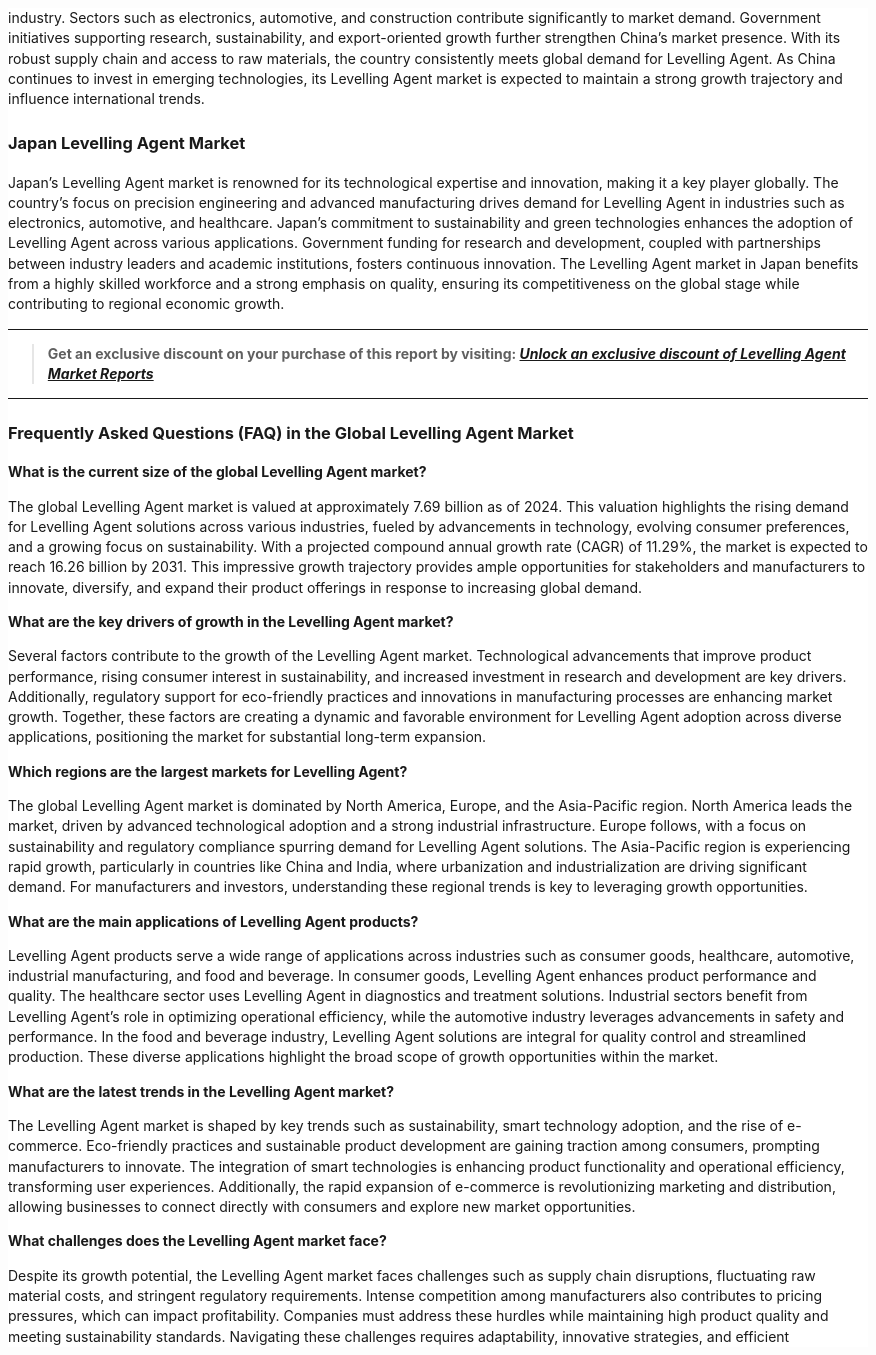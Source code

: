 industry. Sectors such as electronics, automotive, and construction contribute significantly to market demand. Government initiatives supporting research, sustainability, and export-oriented growth further strengthen China&rsquo;s market presence. With its robust supply chain and access to raw materials, the country consistently meets global demand for Levelling Agent. As China continues to invest in emerging technologies, its Levelling Agent market is expected to maintain a strong growth trajectory and influence international trends.</p><h3>Japan Levelling Agent Market</h3><p>Japan&rsquo;s Levelling Agent market is renowned for its technological expertise and innovation, making it a key player globally. The country&rsquo;s focus on precision engineering and advanced manufacturing drives demand for Levelling Agent in industries such as electronics, automotive, and healthcare. Japan&rsquo;s commitment to sustainability and green technologies enhances the adoption of Levelling Agent across various applications. Government funding for research and development, coupled with partnerships between industry leaders and academic institutions, fosters continuous innovation. The Levelling Agent market in Japan benefits from a highly skilled workforce and a strong emphasis on quality, ensuring its competitiveness on the global stage while contributing to regional economic growth.</p><hr /><blockquote><p><strong>Get an exclusive discount on your purchase of this report by visiting: <em><a href="://marketresearchpulse.com/ask-for-discount/27778?utm_source=Github&amp;utm_medium=0116">Unlock an exclusive discount of Levelling Agent Market Reports</a></em>&nbsp;</strong></p></blockquote><hr /><h3>Frequently Asked Questions (FAQ) in the Global Levelling Agent Market</h3><p><strong>What is the current size of the global Levelling Agent market?</strong></p><p>The global Levelling Agent market is valued at approximately 7.69 billion as of 2024. This valuation highlights the rising demand for Levelling Agent solutions across various industries, fueled by advancements in technology, evolving consumer preferences, and a growing focus on sustainability. With a projected compound annual growth rate (CAGR) of 11.29%, the market is expected to reach 16.26 billion by 2031. This impressive growth trajectory provides ample opportunities for stakeholders and manufacturers to innovate, diversify, and expand their product offerings in response to increasing global demand.</p><p><strong>What are the key drivers of growth in the Levelling Agent market?</strong></p><p>Several factors contribute to the growth of the Levelling Agent market. Technological advancements that improve product performance, rising consumer interest in sustainability, and increased investment in research and development are key drivers. Additionally, regulatory support for eco-friendly practices and innovations in manufacturing processes are enhancing market growth. Together, these factors are creating a dynamic and favorable environment for Levelling Agent adoption across diverse applications, positioning the market for substantial long-term expansion.</p><p><strong>Which regions are the largest markets for Levelling Agent?</strong></p><p>The global Levelling Agent market is dominated by North America, Europe, and the Asia-Pacific region. North America leads the market, driven by advanced technological adoption and a strong industrial infrastructure. Europe follows, with a focus on sustainability and regulatory compliance spurring demand for Levelling Agent solutions. The Asia-Pacific region is experiencing rapid growth, particularly in countries like China and India, where urbanization and industrialization are driving significant demand. For manufacturers and investors, understanding these regional trends is key to leveraging growth opportunities.</p><p><strong>What are the main applications of Levelling Agent products?</strong></p><p>Levelling Agent products serve a wide range of applications across industries such as consumer goods, healthcare, automotive, industrial manufacturing, and food and beverage. In consumer goods, Levelling Agent enhances product performance and quality. The healthcare sector uses Levelling Agent in diagnostics and treatment solutions. Industrial sectors benefit from Levelling Agent&rsquo;s role in optimizing operational efficiency, while the automotive industry leverages advancements in safety and performance. In the food and beverage industry, Levelling Agent solutions are integral for quality control and streamlined production. These diverse applications highlight the broad scope of growth opportunities within the market.</p><p><strong>What are the latest trends in the Levelling Agent market?</strong></p><p>The Levelling Agent market is shaped by key trends such as sustainability, smart technology adoption, and the rise of e-commerce. Eco-friendly practices and sustainable product development are gaining traction among consumers, prompting manufacturers to innovate. The integration of smart technologies is enhancing product functionality and operational efficiency, transforming user experiences. Additionally, the rapid expansion of e-commerce is revolutionizing marketing and distribution, allowing businesses to connect directly with consumers and explore new market opportunities.</p><p><strong>What challenges does the Levelling Agent market face?</strong></p><p>Despite its growth potential, the Levelling Agent market faces challenges such as supply chain disruptions, fluctuating raw material costs, and stringent regulatory requirements. Intense competition among manufacturers also contributes to pricing pressures, which can impact profitability. Companies must address these hurdles while maintaining high product quality and meeting sustainability standards. Navigating these challenges requires adaptability, innovative strategies, and efficient